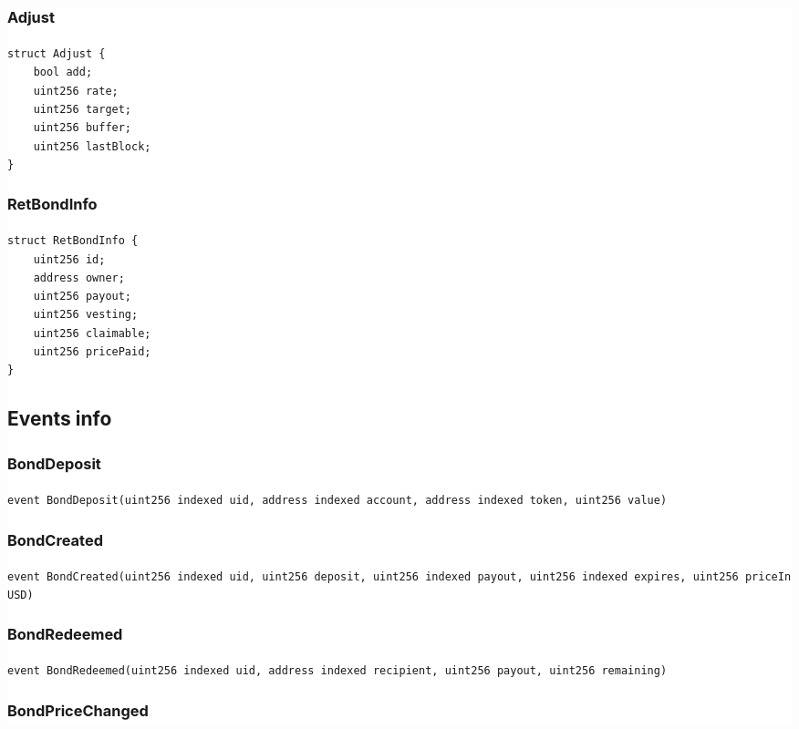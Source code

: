 
### Adjust

```solidity
struct Adjust {
	bool add;
	uint256 rate;
	uint256 target;
	uint256 buffer;
	uint256 lastBlock;
}
```


### RetBondInfo

```solidity
struct RetBondInfo {
	uint256 id;
	address owner;
	uint256 payout;
	uint256 vesting;
	uint256 claimable;
	uint256 pricePaid;
}
```


## Events info

### BondDeposit

```solidity
event BondDeposit(uint256 indexed uid, address indexed account, address indexed token, uint256 value)
```


### BondCreated

```solidity
event BondCreated(uint256 indexed uid, uint256 deposit, uint256 indexed payout, uint256 indexed expires, uint256 priceInUSD)
```


### BondRedeemed

```solidity
event BondRedeemed(uint256 indexed uid, address indexed recipient, uint256 payout, uint256 remaining)
```


### BondPriceChanged
